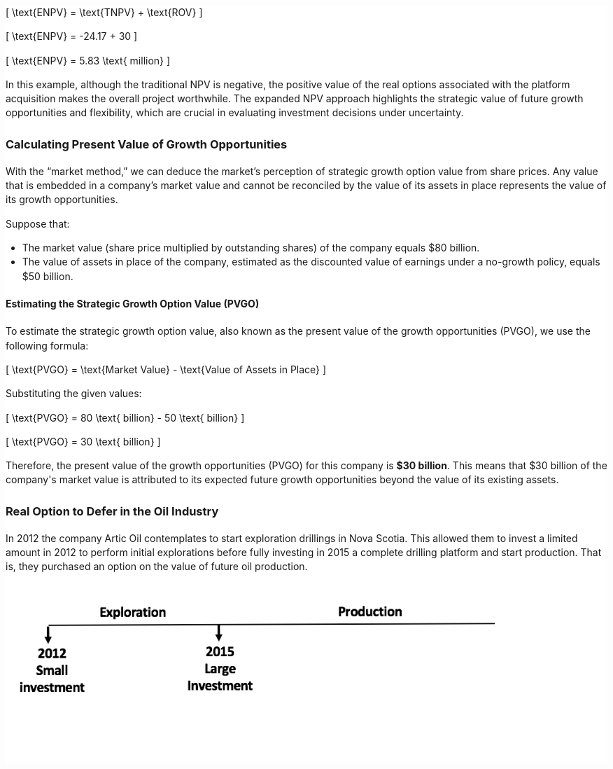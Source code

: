 \[ \text{ENPV} = \text{TNPV} + \text{ROV} \]

\[ \text{ENPV} = -24.17 + 30 \]

\[ \text{ENPV} = 5.83 \text{ million} \]

In this example, although the traditional NPV is negative, the positive value of the real options associated with the platform acquisition makes the overall project worthwhile. The expanded NPV approach highlights the strategic value of future growth opportunities and flexibility, which are crucial in evaluating investment decisions under uncertainty.


### Calculating Present Value of Growth Opportunities

With the “market method,” we can deduce the market’s perception of strategic growth option value from share prices. Any value that is embedded in a company’s market value and cannot be reconciled by the value of its assets in place represents the value of its growth opportunities. 

Suppose that:
- The market value (share price multiplied by outstanding shares) of the company equals $80 billion.
- The value of assets in place of the company, estimated as the discounted value of earnings under a no-growth policy, equals $50 billion.

#### Estimating the Strategic Growth Option Value (PVGO)

To estimate the strategic growth option value, also known as the present value of the growth opportunities (PVGO), we use the following formula:

\[ \text{PVGO} = \text{Market Value} - \text{Value of Assets in Place} \]

Substituting the given values:

\[ \text{PVGO} = 80 \text{ billion} - 50 \text{ billion} \]

\[ \text{PVGO} = 30 \text{ billion} \]

Therefore, the present value of the growth opportunities (PVGO) for this company is **$30 billion**. This means that $30 billion of the company's market value is attributed to its expected future growth opportunities beyond the value of its existing assets.


### Real Option to Defer in the Oil Industry

 In 2012 the company Artic Oil contemplates to start exploration drillings in Nova Scotia. This allowed them to invest a limited amount in 2012 to perform initial explorations before fully investing in 2015 a complete drilling platform and start production. That is, they purchased an option on the value of future oil production.

 ![Option Value](https://github.com/isadays/Valuation-Strategy/blob/main/OptionValue.png)
